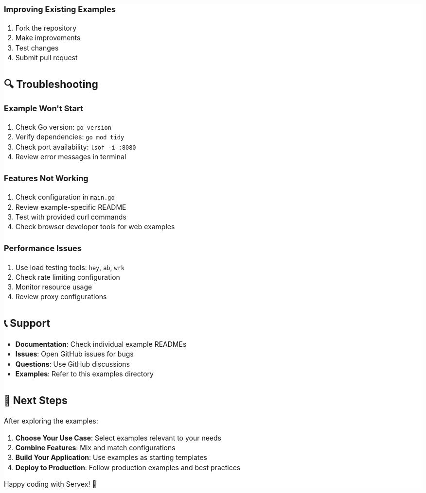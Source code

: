 ### Improving Existing Examples
1. Fork the repository
2. Make improvements
3. Test changes
4. Submit pull request

## 🔍 Troubleshooting

### Example Won't Start
1. Check Go version: `go version`
2. Verify dependencies: `go mod tidy`
3. Check port availability: `lsof -i :8080`
4. Review error messages in terminal

### Features Not Working
1. Check configuration in `main.go`
2. Review example-specific README
3. Test with provided curl commands
4. Check browser developer tools for web examples

### Performance Issues
1. Use load testing tools: `hey`, `ab`, `wrk`
2. Check rate limiting configuration
3. Monitor resource usage
4. Review proxy configurations

## 📞 Support

- **Documentation**: Check individual example READMEs
- **Issues**: Open GitHub issues for bugs
- **Questions**: Use GitHub discussions
- **Examples**: Refer to this examples directory

## 🎯 Next Steps

After exploring the examples:

1. **Choose Your Use Case**: Select examples relevant to your needs
2. **Combine Features**: Mix and match configurations
3. **Build Your Application**: Use examples as starting templates
4. **Deploy to Production**: Follow production examples and best practices

Happy coding with Servex! 🚀 